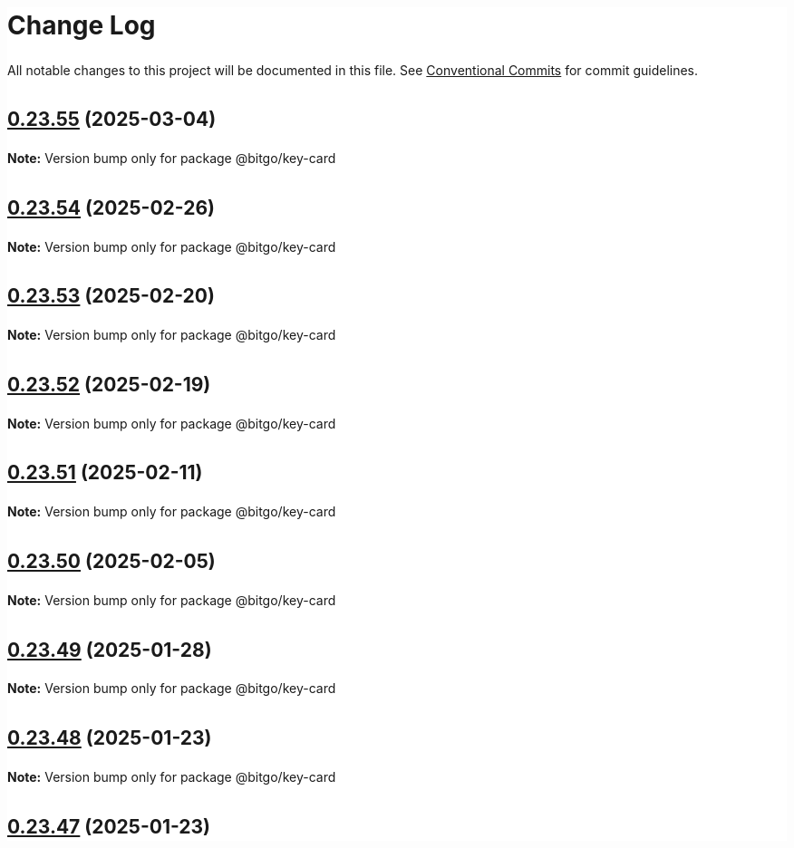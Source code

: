 # Change Log

All notable changes to this project will be documented in this file.
See [Conventional Commits](https://conventionalcommits.org) for commit guidelines.

## [0.23.55](https://github.com/BitGo/BitGoJS/compare/@bitgo/key-card@0.23.52...@bitgo/key-card@0.23.55) (2025-03-04)

**Note:** Version bump only for package @bitgo/key-card

## [0.23.54](https://github.com/BitGo/BitGoJS/compare/@bitgo/key-card@0.23.52...@bitgo/key-card@0.23.54) (2025-02-26)

**Note:** Version bump only for package @bitgo/key-card

## [0.23.53](https://github.com/BitGo/BitGoJS/compare/@bitgo/key-card@0.23.52...@bitgo/key-card@0.23.53) (2025-02-20)

**Note:** Version bump only for package @bitgo/key-card

## [0.23.52](https://github.com/BitGo/BitGoJS/compare/@bitgo/key-card@0.23.51...@bitgo/key-card@0.23.52) (2025-02-19)

**Note:** Version bump only for package @bitgo/key-card

## [0.23.51](https://github.com/BitGo/BitGoJS/compare/@bitgo/key-card@0.23.50...@bitgo/key-card@0.23.51) (2025-02-11)

**Note:** Version bump only for package @bitgo/key-card

## [0.23.50](https://github.com/BitGo/BitGoJS/compare/@bitgo/key-card@0.23.49...@bitgo/key-card@0.23.50) (2025-02-05)

**Note:** Version bump only for package @bitgo/key-card

## [0.23.49](https://github.com/BitGo/BitGoJS/compare/@bitgo/key-card@0.23.48...@bitgo/key-card@0.23.49) (2025-01-28)

**Note:** Version bump only for package @bitgo/key-card

## [0.23.48](https://github.com/BitGo/BitGoJS/compare/@bitgo/key-card@0.23.47...@bitgo/key-card@0.23.48) (2025-01-23)

**Note:** Version bump only for package @bitgo/key-card

## [0.23.47](https://github.com/BitGo/BitGoJS/compare/@bitgo/key-card@0.23.46...@bitgo/key-card@0.23.47) (2025-01-23)
